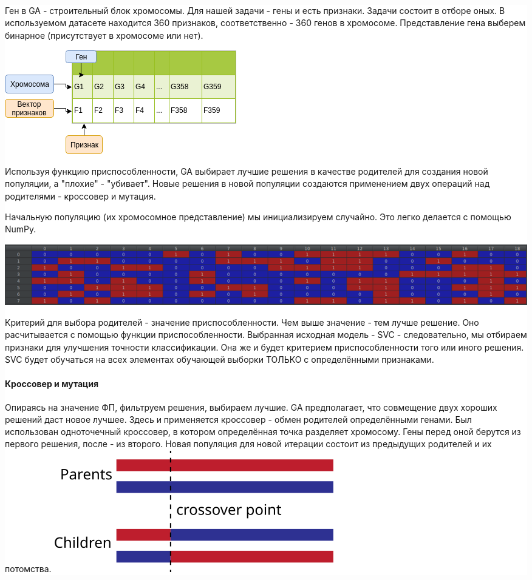 Ген в GA - строительный блок хромосомы. Для нашей задачи - гены и есть признаки. Задачи состоит в отборе оных. В используемом датасете находится 360 признаков, соответственно - 360 генов в хромосоме. Представление гена выберем бинарное (присутствует в хромосоме или нет). 

![](dia.png)

Используя функцию приспособленности, GA выбирает лучшие решения в качестве родителей для создания новой популяции, а "плохие" - "убивает". Новые решения в новой популяции создаются применением двух операций над родителями - кроссовер и мутация. 

Начальную популяцию (их хромосомное представление) мы инициализируем случайно. Это легко делается с помощью NumPy. 

![](pop.png)

Критерий для выбора родителей - значение приспособленности. Чем выше значение - тем лучше решение. Оно расчитывается с помощью функции приспособленности. Выбранная исходная модель - SVC - следовательно, мы отбираем признаки для улучшения точности классификации. Она же и будет критерием приспособленности того или иного решения. SVC будет обучаться на всех элементах обучающей выборки ТОЛЬКО с определёнными признаками.

#### Кроссовер и мутация
Опираясь на значение ФП, фильтруем решения, выбираем лучшие. GA предполагает, что совмещение двух хороших решений даст новое лучшее. Здесь и применяется кроссовер - обмен родителей определёнными генами. Был использован одноточечный кроссовер, в котором определённая точка разделяет хромосому. Гены перед оной берутся из первого решения, после - из второго. Новая популяция для новой итерации состоит из предыдущих родителей и их потомства. 
![](OnePointCrossover.svg)
